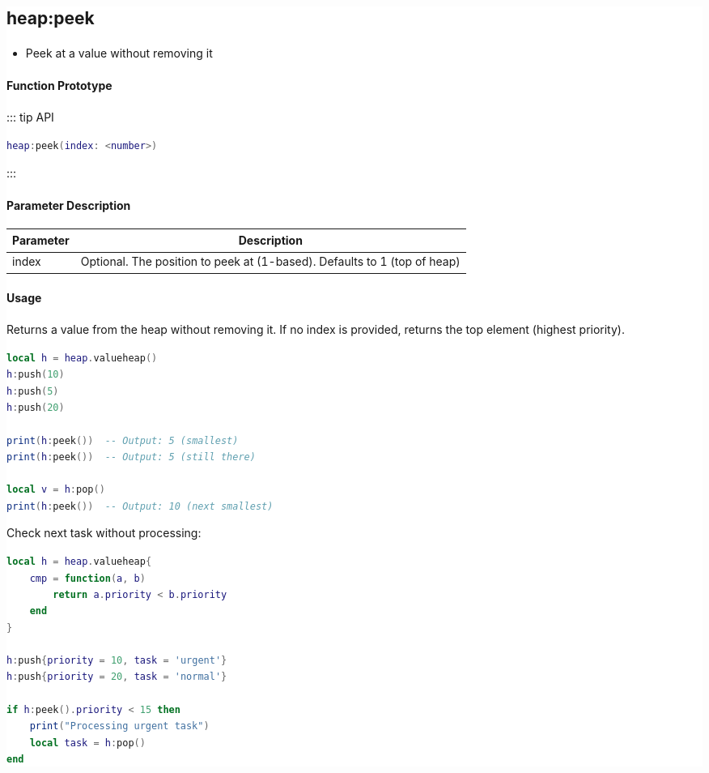## heap:peek

- Peek at a value without removing it

#### Function Prototype

::: tip API
```lua
heap:peek(index: <number>)
```
:::

#### Parameter Description

| Parameter | Description |
|-----------|-------------|
| index | Optional. The position to peek at (1-based). Defaults to 1 (top of heap) |

#### Usage

Returns a value from the heap without removing it. If no index is provided, returns the top element (highest priority).

```lua
local h = heap.valueheap()
h:push(10)
h:push(5)
h:push(20)

print(h:peek())  -- Output: 5 (smallest)
print(h:peek())  -- Output: 5 (still there)

local v = h:pop()
print(h:peek())  -- Output: 10 (next smallest)
```

Check next task without processing:

```lua
local h = heap.valueheap{
    cmp = function(a, b)
        return a.priority < b.priority
    end
}

h:push{priority = 10, task = 'urgent'}
h:push{priority = 20, task = 'normal'}

if h:peek().priority < 15 then
    print("Processing urgent task")
    local task = h:pop()
end
```
